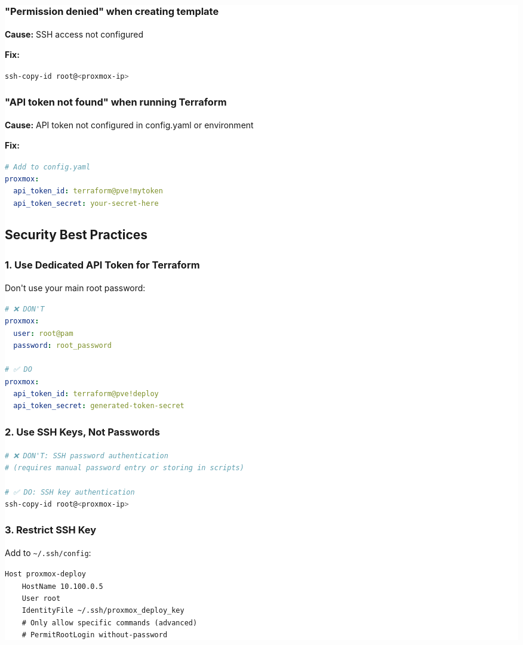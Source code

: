 ### "Permission denied" when creating template

**Cause:** SSH access not configured

**Fix:**
```bash
ssh-copy-id root@<proxmox-ip>
```

### "API token not found" when running Terraform

**Cause:** API token not configured in config.yaml or environment

**Fix:**
```yaml
# Add to config.yaml
proxmox:
  api_token_id: terraform@pve!mytoken
  api_token_secret: your-secret-here
```

## Security Best Practices

### 1. Use Dedicated API Token for Terraform

Don't use your main root password:

```yaml
# ❌ DON'T
proxmox:
  user: root@pam
  password: root_password

# ✅ DO
proxmox:
  api_token_id: terraform@pve!deploy
  api_token_secret: generated-token-secret
```

### 2. Use SSH Keys, Not Passwords

```bash
# ❌ DON'T: SSH password authentication
# (requires manual password entry or storing in scripts)

# ✅ DO: SSH key authentication
ssh-copy-id root@<proxmox-ip>
```

### 3. Restrict SSH Key

Add to `~/.ssh/config`:

```
Host proxmox-deploy
    HostName 10.100.0.5
    User root
    IdentityFile ~/.ssh/proxmox_deploy_key
    # Only allow specific commands (advanced)
    # PermitRootLogin without-password
```
